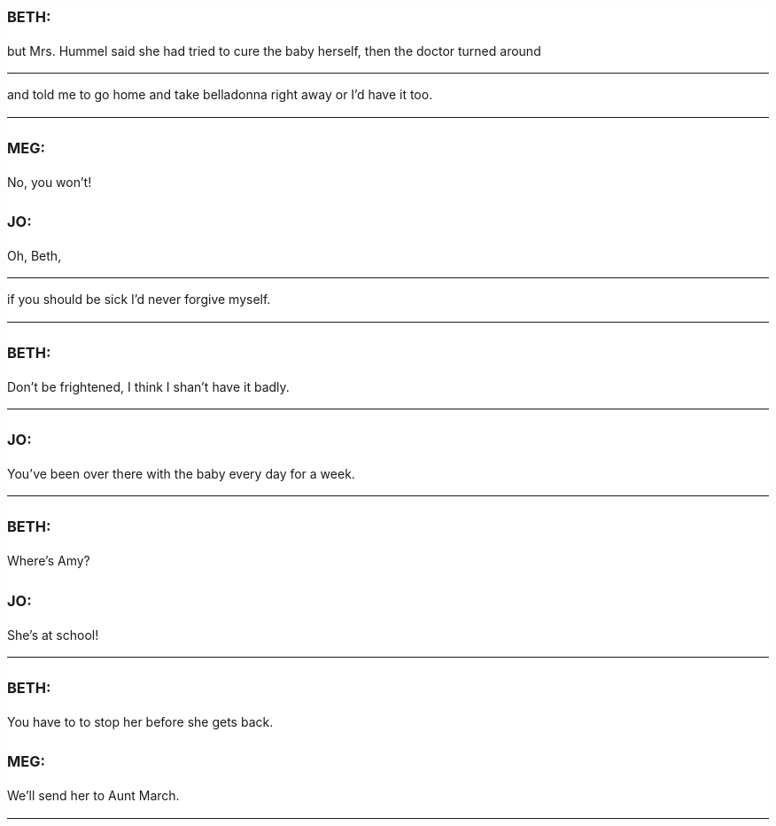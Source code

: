 
### BETH:

but Mrs. Hummel said she had tried to cure the baby herself, then the doctor turned around

---

and told me to go home and take belladonna right away or I’d have it too.

---

### MEG:

No, you won’t!

### JO:

Oh, Beth,

---

if you should be sick I’d never forgive myself.

---

### BETH:

Don’t be frightened, I think I shan’t have it badly.

---

### JO:

You’ve been over there with the baby every day for a week.

---

### BETH:

Where’s Amy?

### JO:

She’s at school!

---

### BETH:

You have to to stop her before she gets back.

### MEG:

We’ll send her to Aunt March.

---
